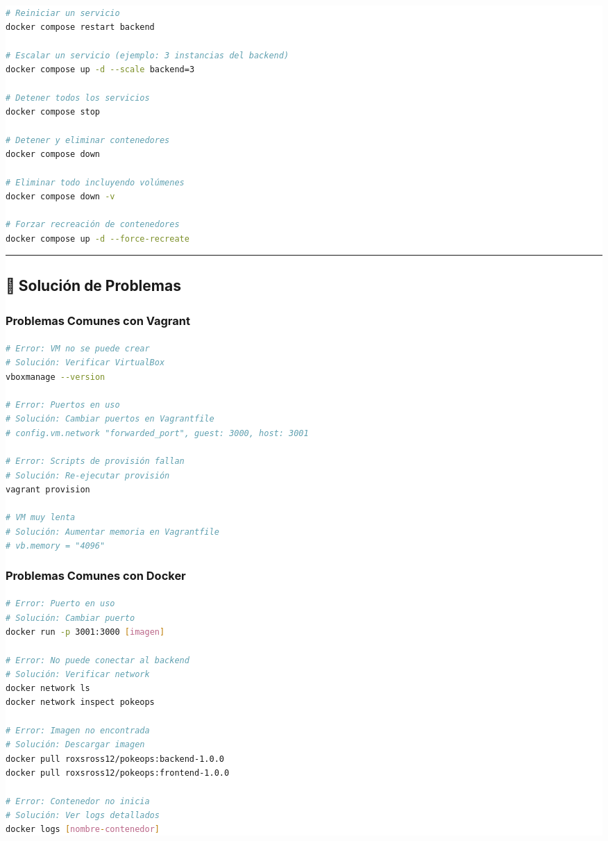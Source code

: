 ```bash
# Reiniciar un servicio
docker compose restart backend

# Escalar un servicio (ejemplo: 3 instancias del backend)
docker compose up -d --scale backend=3

# Detener todos los servicios
docker compose stop

# Detener y eliminar contenedores
docker compose down

# Eliminar todo incluyendo volúmenes
docker compose down -v

# Forzar recreación de contenedores
docker compose up -d --force-recreate
```

---

## 🔧 **Solución de Problemas**

### **Problemas Comunes con Vagrant**
```bash
# Error: VM no se puede crear
# Solución: Verificar VirtualBox
vboxmanage --version

# Error: Puertos en uso
# Solución: Cambiar puertos en Vagrantfile
# config.vm.network "forwarded_port", guest: 3000, host: 3001

# Error: Scripts de provisión fallan
# Solución: Re-ejecutar provisión
vagrant provision

# VM muy lenta
# Solución: Aumentar memoria en Vagrantfile
# vb.memory = "4096"
```

### **Problemas Comunes con Docker**
```bash
# Error: Puerto en uso
# Solución: Cambiar puerto
docker run -p 3001:3000 [imagen]

# Error: No puede conectar al backend
# Solución: Verificar network
docker network ls
docker network inspect pokeops

# Error: Imagen no encontrada
# Solución: Descargar imagen
docker pull roxsross12/pokeops:backend-1.0.0
docker pull roxsross12/pokeops:frontend-1.0.0

# Error: Contenedor no inicia
# Solución: Ver logs detallados
docker logs [nombre-contenedor]
```

